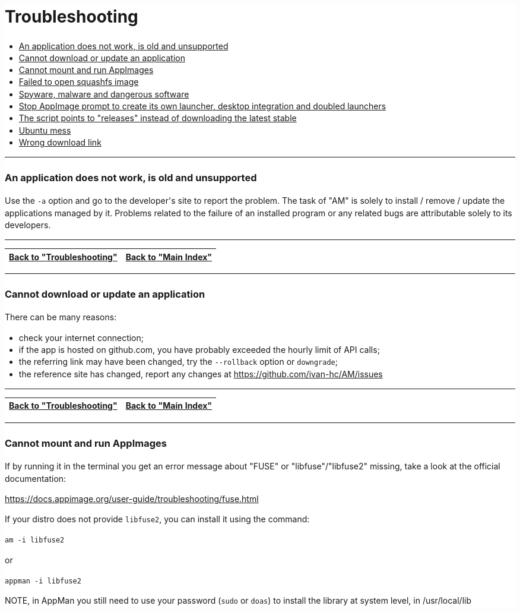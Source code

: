 # Troubleshooting

- [An application does not work, is old and unsupported](#an-application-does-not-work-is-old-and-unsupported)
- [Cannot download or update an application](#cannot-download-or-update-an-application)
- [Cannot mount and run AppImages](#cannot-mount-and-run-appimages)
- [Failed to open squashfs image](#failed-to-open-squashfs-image)
- [Spyware, malware and dangerous software](#spyware-malware-and-dangerous-software)
- [Stop AppImage prompt to create its own launcher, desktop integration and doubled launchers](#stop-appimage-prompt-to-create-its-own-launcher-desktop-integration-and-doubled-launchers)
- [The script points to "releases" instead of downloading the latest stable](#the-script-points-to-releases-instead-of-downloading-the-latest-stable)
- [Ubuntu mess](#ubuntu-mess)
- [Wrong download link](#wrong-download-link)

------------------------------------------------------------------------
### An application does not work, is old and unsupported
Use the `-a` option and go to the developer's site to report the problem. The task of "AM" is solely to install / remove / update the applications managed by it. Problems related to the failure of an installed program or any related bugs are attributable solely to its developers.

------------------------------------------------------------------------

| [Back to "Troubleshooting"](#troubleshooting) | [Back to "Main Index"](../README.md#main-index) |
| - | - |

------------------------------------------------------------------------
### Cannot download or update an application
There can be many reasons:
- check your internet connection;
- if the app is hosted on github.com, you have probably exceeded the hourly limit of API calls;
- the referring link may have been changed, try the `--rollback` option or `downgrade`;
- the reference site has changed, report any changes at https://github.com/ivan-hc/AM/issues
------------------------------------------------------------------------

| [Back to "Troubleshooting"](#troubleshooting) | [Back to "Main Index"](../README.md#main-index) |
| - | - |

------------------------------------------------------------------------
### Cannot mount and run AppImages
If by running it in the terminal you get an error message about "FUSE" or "libfuse"/"libfuse2" missing, take a look at the official documentation:

https://docs.appimage.org/user-guide/troubleshooting/fuse.html

If your distro does not provide `libfuse2`, you can install it using the command:
```
am -i libfuse2
```
or
```
appman -i libfuse2
```
NOTE, in AppMan you still need to use your password (`sudo` or `doas`) to install the library at system level, in /usr/local/lib
